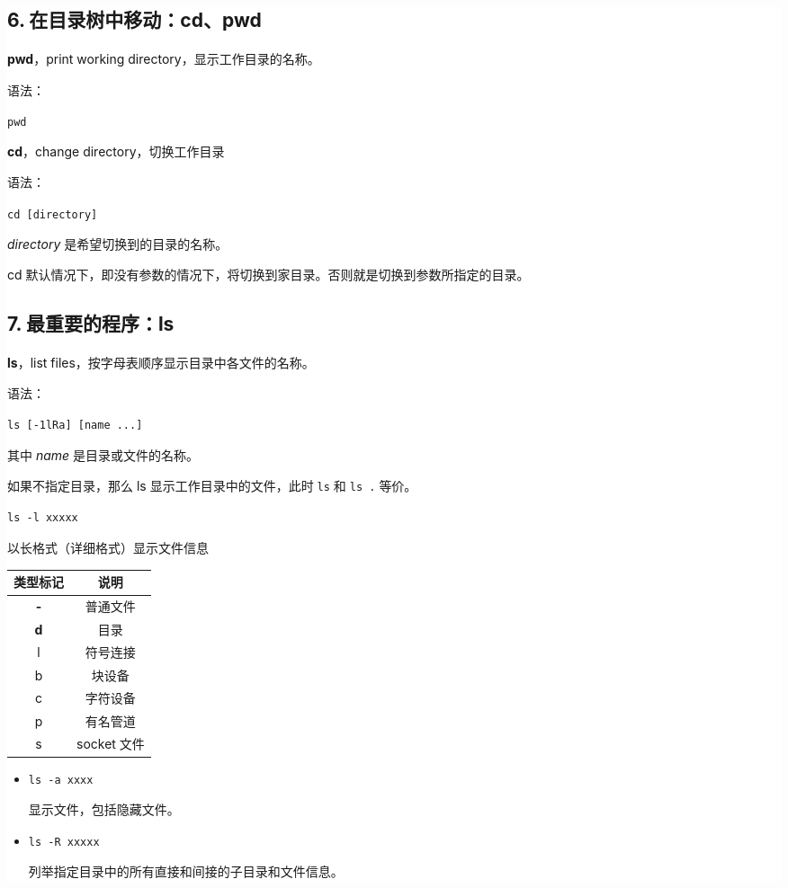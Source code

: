 
## 6. 在目录树中移动：cd、pwd

**pwd**，print working directory，显示工作目录的名称。

语法：

    pwd

**cd**，change directory，切换工作目录

语法：

    cd [directory]

*directory* 是希望切换到的目录的名称。

cd 默认情况下，即没有参数的情况下，将切换到家目录。否则就是切换到参数所指定的目录。

## 7. 最重要的程序：ls

**ls**，list files，按字母表顺序显示目录中各文件的名称。

语法：

    ls [-1lRa] [name ...]

其中 *name* 是目录或文件的名称。

如果不指定目录，那么 ls 显示工作目录中的文件，此时 `ls` 和 `ls .` 等价。

    ls -l xxxxx

以长格式（详细格式）显示文件信息

| 类型标记 | 说明 |
| :-: | :-: |
| **\-** | 普通文件 |
| **d** | 目录 |
| l | 符号连接 |
| b | 块设备 |
| c | 字符设备 |
| p | 有名管道 |
| s | socket 文件 |

-   `ls -a xxxx`

    显示文件，包括隐藏文件。 

-   `ls -R xxxxx`

    列举指定目录中的所有直接和间接的子目录和文件信息。
